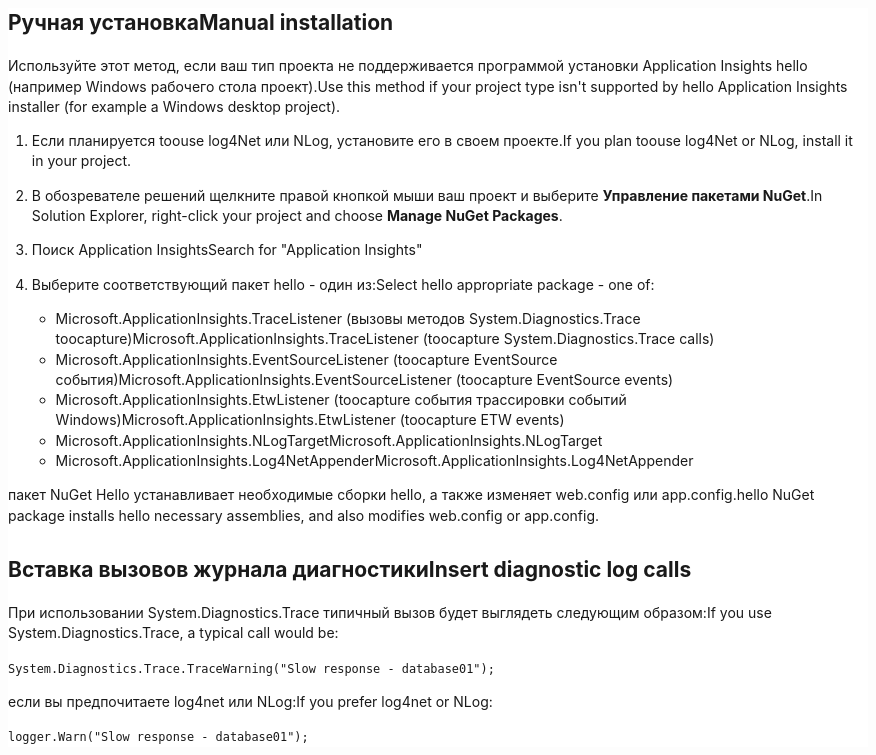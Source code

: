 ## <a name="manual-installation"></a><span data-ttu-id="15488-119">Ручная установка</span><span class="sxs-lookup"><span data-stu-id="15488-119">Manual installation</span></span>
<span data-ttu-id="15488-120">Используйте этот метод, если ваш тип проекта не поддерживается программой установки Application Insights hello (например Windows рабочего стола проект).</span><span class="sxs-lookup"><span data-stu-id="15488-120">Use this method if your project type isn't supported by hello Application Insights installer (for example a Windows desktop project).</span></span>

1. <span data-ttu-id="15488-121">Если планируется toouse log4Net или NLog, установите его в своем проекте.</span><span class="sxs-lookup"><span data-stu-id="15488-121">If you plan toouse log4Net or NLog, install it in your project.</span></span>
2. <span data-ttu-id="15488-122">В обозревателе решений щелкните правой кнопкой мыши ваш проект и выберите **Управление пакетами NuGet**.</span><span class="sxs-lookup"><span data-stu-id="15488-122">In Solution Explorer, right-click your project and choose **Manage NuGet Packages**.</span></span>
3. <span data-ttu-id="15488-123">Поиск Application Insights</span><span class="sxs-lookup"><span data-stu-id="15488-123">Search for "Application Insights"</span></span>
4. <span data-ttu-id="15488-124">Выберите соответствующий пакет hello - один из:</span><span class="sxs-lookup"><span data-stu-id="15488-124">Select hello appropriate package - one of:</span></span>

   * <span data-ttu-id="15488-125">Microsoft.ApplicationInsights.TraceListener (вызовы методов System.Diagnostics.Trace toocapture)</span><span class="sxs-lookup"><span data-stu-id="15488-125">Microsoft.ApplicationInsights.TraceListener (toocapture System.Diagnostics.Trace calls)</span></span>
   * <span data-ttu-id="15488-126">Microsoft.ApplicationInsights.EventSourceListener (toocapture EventSource события)</span><span class="sxs-lookup"><span data-stu-id="15488-126">Microsoft.ApplicationInsights.EventSourceListener (toocapture EventSource events)</span></span>
   * <span data-ttu-id="15488-127">Microsoft.ApplicationInsights.EtwListener (toocapture события трассировки событий Windows)</span><span class="sxs-lookup"><span data-stu-id="15488-127">Microsoft.ApplicationInsights.EtwListener (toocapture ETW events)</span></span>
   * <span data-ttu-id="15488-128">Microsoft.ApplicationInsights.NLogTarget</span><span class="sxs-lookup"><span data-stu-id="15488-128">Microsoft.ApplicationInsights.NLogTarget</span></span>
   * <span data-ttu-id="15488-129">Microsoft.ApplicationInsights.Log4NetAppender</span><span class="sxs-lookup"><span data-stu-id="15488-129">Microsoft.ApplicationInsights.Log4NetAppender</span></span>

<span data-ttu-id="15488-130">пакет NuGet Hello устанавливает необходимые сборки hello, а также изменяет web.config или app.config.</span><span class="sxs-lookup"><span data-stu-id="15488-130">hello NuGet package installs hello necessary assemblies, and also modifies web.config or app.config.</span></span>

## <a name="insert-diagnostic-log-calls"></a><span data-ttu-id="15488-131">Вставка вызовов журнала диагностики</span><span class="sxs-lookup"><span data-stu-id="15488-131">Insert diagnostic log calls</span></span>
<span data-ttu-id="15488-132">При использовании System.Diagnostics.Trace типичный вызов будет выглядеть следующим образом:</span><span class="sxs-lookup"><span data-stu-id="15488-132">If you use System.Diagnostics.Trace, a typical call would be:</span></span>

    System.Diagnostics.Trace.TraceWarning("Slow response - database01");

<span data-ttu-id="15488-133">если вы предпочитаете log4net или NLog:</span><span class="sxs-lookup"><span data-stu-id="15488-133">If you prefer log4net or NLog:</span></span>

    logger.Warn("Slow response - database01");
